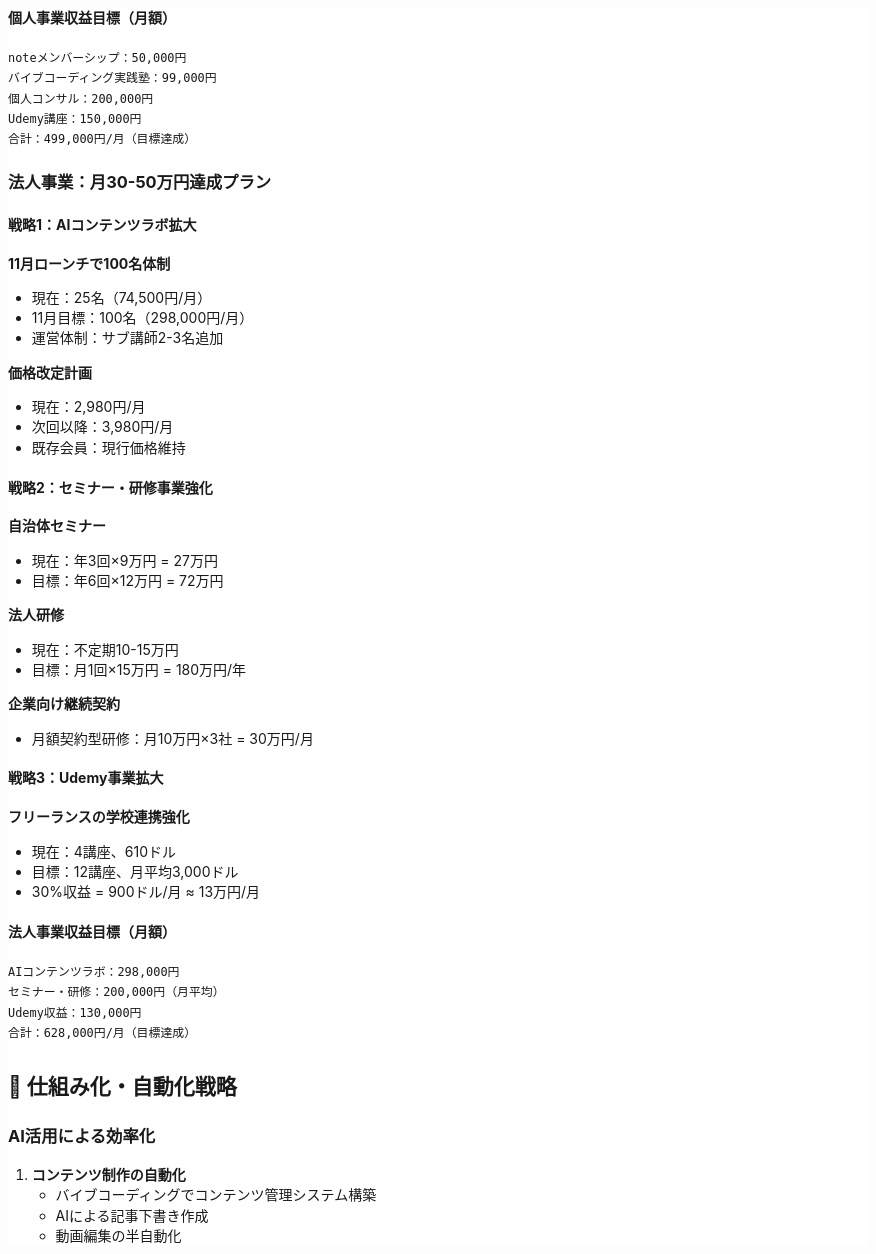 #### 個人事業収益目標（月額）
```
noteメンバーシップ：50,000円
バイブコーディング実践塾：99,000円
個人コンサル：200,000円
Udemy講座：150,000円
合計：499,000円/月（目標達成）
```

### 法人事業：月30-50万円達成プラン

#### 戦略1：AIコンテンツラボ拡大
**11月ローンチで100名体制**
- 現在：25名（74,500円/月）
- 11月目標：100名（298,000円/月）
- 運営体制：サブ講師2-3名追加

**価格改定計画**
- 現在：2,980円/月
- 次回以降：3,980円/月
- 既存会員：現行価格維持

#### 戦略2：セミナー・研修事業強化
**自治体セミナー**
- 現在：年3回×9万円 = 27万円
- 目標：年6回×12万円 = 72万円

**法人研修**
- 現在：不定期10-15万円
- 目標：月1回×15万円 = 180万円/年

**企業向け継続契約**
- 月額契約型研修：月10万円×3社 = 30万円/月

#### 戦略3：Udemy事業拡大
**フリーランスの学校連携強化**
- 現在：4講座、610ドル
- 目標：12講座、月平均3,000ドル
- 30%収益 = 900ドル/月 ≈ 13万円/月

#### 法人事業収益目標（月額）
```
AIコンテンツラボ：298,000円
セミナー・研修：200,000円（月平均）
Udemy収益：130,000円
合計：628,000円/月（目標達成）
```

## 🤖 仕組み化・自動化戦略

### AI活用による効率化
1. **コンテンツ制作の自動化**
   - バイブコーディングでコンテンツ管理システム構築
   - AIによる記事下書き作成
   - 動画編集の半自動化
